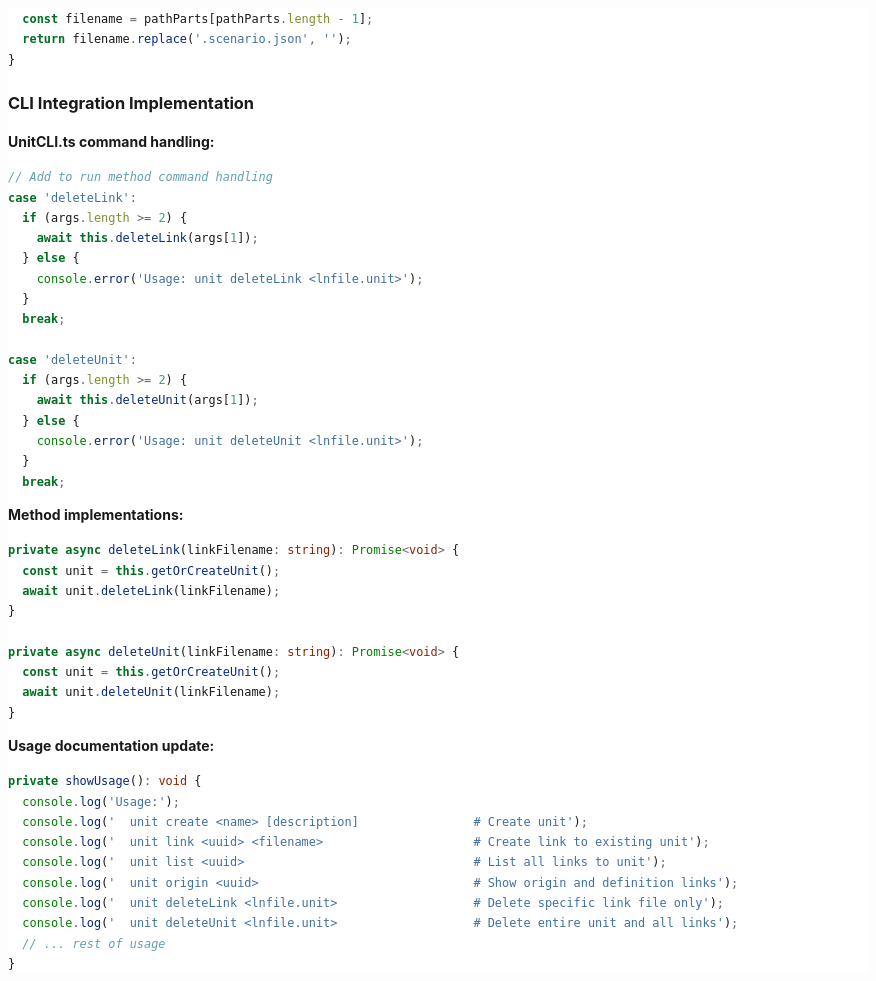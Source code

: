```typescript
  const filename = pathParts[pathParts.length - 1];
  return filename.replace('.scenario.json', '');
}
```

### CLI Integration Implementation

**UnitCLI.ts command handling:**
```typescript
// Add to run method command handling
case 'deleteLink':
  if (args.length >= 2) {
    await this.deleteLink(args[1]);
  } else {
    console.error('Usage: unit deleteLink <lnfile.unit>');
  }
  break;

case 'deleteUnit':
  if (args.length >= 2) {
    await this.deleteUnit(args[1]);
  } else {
    console.error('Usage: unit deleteUnit <lnfile.unit>');
  }
  break;
```

**Method implementations:**
```typescript
private async deleteLink(linkFilename: string): Promise<void> {
  const unit = this.getOrCreateUnit();
  await unit.deleteLink(linkFilename);
}

private async deleteUnit(linkFilename: string): Promise<void> {
  const unit = this.getOrCreateUnit();
  await unit.deleteUnit(linkFilename);
}
```

**Usage documentation update:**
```typescript
private showUsage(): void {
  console.log('Usage:');
  console.log('  unit create <name> [description]                # Create unit');
  console.log('  unit link <uuid> <filename>                     # Create link to existing unit');
  console.log('  unit list <uuid>                                # List all links to unit');
  console.log('  unit origin <uuid>                              # Show origin and definition links');
  console.log('  unit deleteLink <lnfile.unit>                   # Delete specific link file only');
  console.log('  unit deleteUnit <lnfile.unit>                   # Delete entire unit and all links');
  // ... rest of usage
}
```
